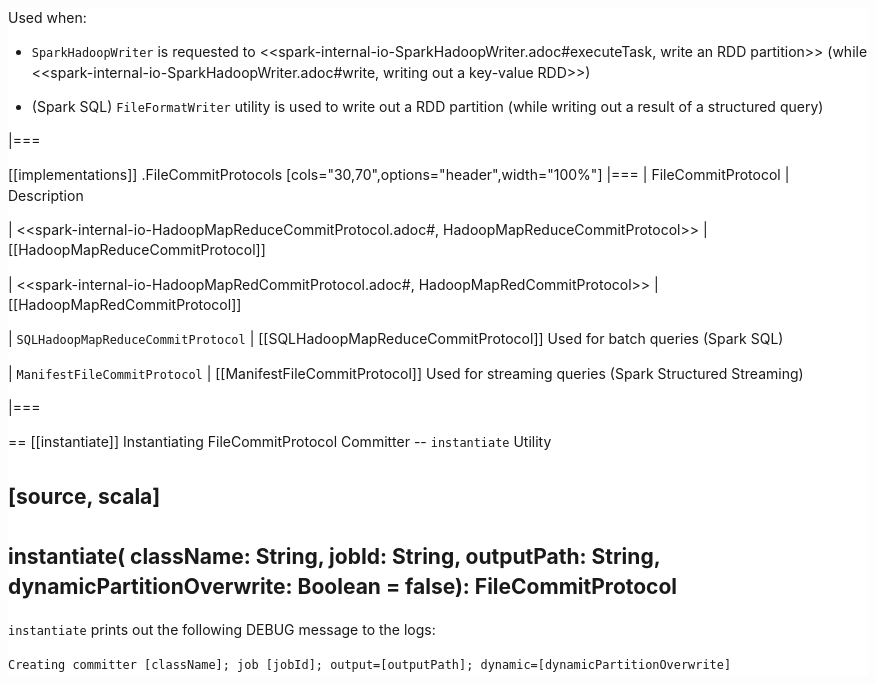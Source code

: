 Used when:

* `SparkHadoopWriter` is requested to <<spark-internal-io-SparkHadoopWriter.adoc#executeTask, write an RDD partition>> (while <<spark-internal-io-SparkHadoopWriter.adoc#write, writing out a key-value RDD>>)

* (Spark SQL) `FileFormatWriter` utility is used to write out a RDD partition (while writing out a result of a structured query)

|===

[[implementations]]
.FileCommitProtocols
[cols="30,70",options="header",width="100%"]
|===
| FileCommitProtocol
| Description

| <<spark-internal-io-HadoopMapReduceCommitProtocol.adoc#, HadoopMapReduceCommitProtocol>>
| [[HadoopMapReduceCommitProtocol]]

| <<spark-internal-io-HadoopMapRedCommitProtocol.adoc#, HadoopMapRedCommitProtocol>>
| [[HadoopMapRedCommitProtocol]]

| `SQLHadoopMapReduceCommitProtocol`
| [[SQLHadoopMapReduceCommitProtocol]] Used for batch queries (Spark SQL)

| `ManifestFileCommitProtocol`
| [[ManifestFileCommitProtocol]] Used for streaming queries (Spark Structured Streaming)

|===

== [[instantiate]] Instantiating FileCommitProtocol Committer -- `instantiate` Utility

[source, scala]
----
instantiate(
  className: String,
  jobId: String,
  outputPath: String,
  dynamicPartitionOverwrite: Boolean = false): FileCommitProtocol
----

`instantiate` prints out the following DEBUG message to the logs:

```
Creating committer [className]; job [jobId]; output=[outputPath]; dynamic=[dynamicPartitionOverwrite]
```
